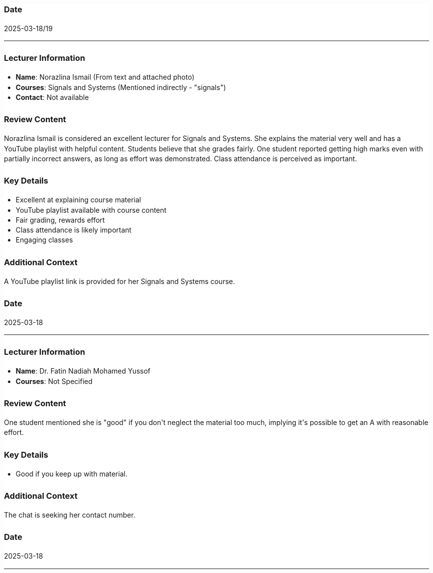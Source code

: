 ### Date
2025-03-18/19

---

### Lecturer Information
- **Name**: Norazlina Ismail (From text and attached photo)
- **Courses**: Signals and Systems (Mentioned indirectly - "signals")
- **Contact**: Not available

### Review Content
Norazlina Ismail is considered an excellent lecturer for Signals and Systems.
She explains the material very well and has a YouTube playlist with helpful content.
Students believe that she grades fairly.
One student reported getting high marks even with partially incorrect answers, as long as effort was demonstrated.
Class attendance is perceived as important.

### Key Details
- Excellent at explaining course material
- YouTube playlist available with course content
- Fair grading, rewards effort
- Class attendance is likely important
- Engaging classes

### Additional Context
A YouTube playlist link is provided for her Signals and Systems course.

### Date
2025-03-18

---

### Lecturer Information
- **Name**: Dr. Fatin Nadiah Mohamed Yussof
- **Courses**: Not Specified

### Review Content
One student mentioned she is "good" if you don't neglect the material too much, implying it's possible to get an A with reasonable effort.

### Key Details
- Good if you keep up with material.

### Additional Context
The chat is seeking her contact number.

### Date
2025-03-18

---